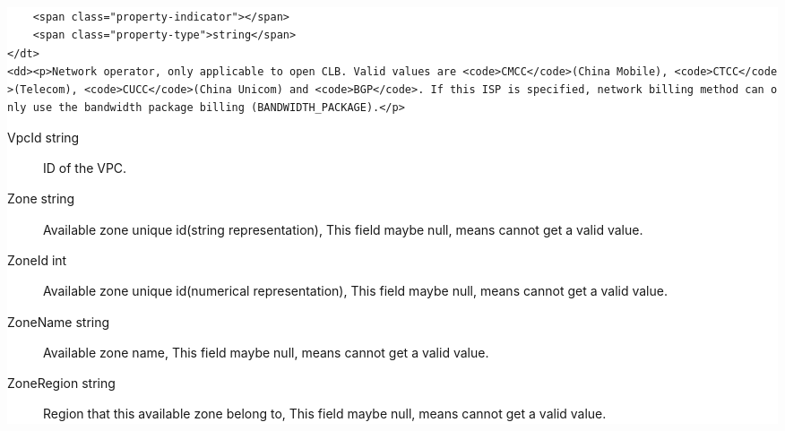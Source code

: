         <span class="property-indicator"></span>
        <span class="property-type">string</span>
    </dt>
    <dd><p>Network operator, only applicable to open CLB. Valid values are <code>CMCC</code>(China Mobile), <code>CTCC</code>(Telecom), <code>CUCC</code>(China Unicom) and <code>BGP</code>. If this ISP is specified, network billing method can only use the bandwidth package billing (BANDWIDTH_PACKAGE).</p>
</dd><dt class="property-required"
            title="Required">
        <span id="vpcid_csharp">
<a data-swiftype-name="resource-property" data-swiftype-type="text" href="#vpcid_csharp" style="color: inherit; text-decoration: inherit;">Vpc<wbr>Id</a>
</span>
        <span class="property-indicator"></span>
        <span class="property-type">string</span>
    </dt>
    <dd><p>ID of the VPC.</p>
</dd><dt class="property-required"
            title="Required">
        <span id="zone_csharp">
<a data-swiftype-name="resource-property" data-swiftype-type="text" href="#zone_csharp" style="color: inherit; text-decoration: inherit;">Zone</a>
</span>
        <span class="property-indicator"></span>
        <span class="property-type">string</span>
    </dt>
    <dd><p>Available zone unique id(string representation), This field maybe null, means cannot get a valid value.</p>
</dd><dt class="property-required"
            title="Required">
        <span id="zoneid_csharp">
<a data-swiftype-name="resource-property" data-swiftype-type="text" href="#zoneid_csharp" style="color: inherit; text-decoration: inherit;">Zone<wbr>Id</a>
</span>
        <span class="property-indicator"></span>
        <span class="property-type">int</span>
    </dt>
    <dd><p>Available zone unique id(numerical representation), This field maybe null, means cannot get a valid value.</p>
</dd><dt class="property-required"
            title="Required">
        <span id="zonename_csharp">
<a data-swiftype-name="resource-property" data-swiftype-type="text" href="#zonename_csharp" style="color: inherit; text-decoration: inherit;">Zone<wbr>Name</a>
</span>
        <span class="property-indicator"></span>
        <span class="property-type">string</span>
    </dt>
    <dd><p>Available zone name, This field maybe null, means cannot get a valid value.</p>
</dd><dt class="property-required"
            title="Required">
        <span id="zoneregion_csharp">
<a data-swiftype-name="resource-property" data-swiftype-type="text" href="#zoneregion_csharp" style="color: inherit; text-decoration: inherit;">Zone<wbr>Region</a>
</span>
        <span class="property-indicator"></span>
        <span class="property-type">string</span>
    </dt>
    <dd><p>Region that this available zone belong to, This field maybe null, means cannot get a valid value.</p>
</dd></dl>
</pulumi-choosable>
</div>
